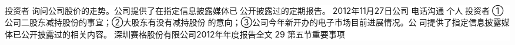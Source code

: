 投资者
询问公司股价的走势。公司提供了在指定信息披露媒体已
公开披露过的定期报告。
2012年11月27日公司
电话沟通
个人
投资者
①公司二股东减持股份的事宜；②大股东有没有减持股份
的意向；③公司今年新开办的电子市场目前进展情况。公
司提供了指定信息披露媒体已公开披露过的相关内容。
深圳赛格股份有限公司2012年年度报告全文
29
第五节重要事项